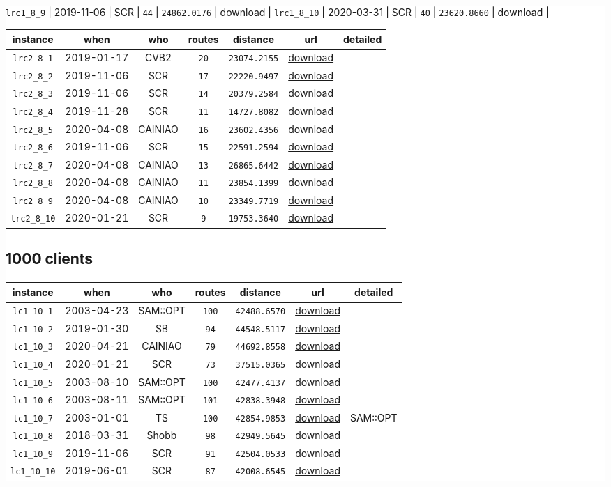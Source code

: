 `lrc1_8_9` | 2019-11-06 | SCR | `44` | `24862.0176` | [download](best_known_solutions/LiLim/2019-11-06/lrc1_8_9.44_24862.0176.txt) | 
`lrc1_8_10` | 2020-03-31 | SCR | `40` | `23620.8660` | [download](best_known_solutions/LiLim/2020-03-31/lrc1_8_10.40_23620.866.txt) | 

instance | when | who | routes | distance | url | detailed
:---: | :---: | :---: | :---: | :---: | :---: | :---:
`lrc2_8_1` | 2019-01-17 | CVB2 | `20` | `23074.2155` | [download](best_known_solutions/LiLim/2019-01-17/lrc2_8_1.20_23074.2155.txt) | 
`lrc2_8_2` | 2019-11-06 | SCR | `17` | `22220.9497` | [download](best_known_solutions/LiLim/2019-11-06/lrc2_8_2.17_22220.9497.txt) | 
`lrc2_8_3` | 2019-11-06 | SCR | `14` | `20379.2584` | [download](best_known_solutions/LiLim/2019-11-06/lrc2_8_3.14_20379.2584.txt) | 
`lrc2_8_4` | 2019-11-28 | SCR | `11` | `14727.8082` | [download](best_known_solutions/LiLim/2019-11-28/lrc2_8_4.11_14727.8082.txt) | 
`lrc2_8_5` | 2020-04-08 | CAINIAO | `16` | `23602.4356` | [download](best_known_solutions/LiLim/2020-04-08/lrc2_8_5.16_23602.4356.txt) | 
`lrc2_8_6` | 2019-11-06 | SCR | `15` | `22591.2594` | [download](best_known_solutions/LiLim/2019-11-06/lrc2_8_6.15_22591.2594.txt) | 
`lrc2_8_7` | 2020-04-08 | CAINIAO | `13` | `26865.6442` | [download](best_known_solutions/LiLim/2020-04-08/lrc2_8_7.13_26865.6442.txt) | 
`lrc2_8_8` | 2020-04-08 | CAINIAO | `11` | `23854.1399` | [download](best_known_solutions/LiLim/2020-04-08/lrc2_8_8.11_23854.1399.txt) | 
`lrc2_8_9` | 2020-04-08 | CAINIAO | `10` | `23349.7719` | [download](best_known_solutions/LiLim/2020-04-08/lrc2_8_9.10_23349.7719.txt) | 
`lrc2_8_10` | 2020-01-21 | SCR | `9` | `19753.3640` | [download](best_known_solutions/LiLim/2020-01-21/lrc2_8_10.9_19753.364.txt) | 

## 1000 clients
instance | when | who | routes | distance | url | detailed
:---: | :---: | :---: | :---: | :---: | :---: | :---:
`lc1_10_1` | 2003-04-23 | SAM::OPT | `100` | `42488.6570` | [download](best_known_solutions/LiLim/2003-04-23/lc1_10_1.100_42488.657.txt) | 
`lc1_10_2` | 2019-01-30 | SB | `94` | `44548.5117` | [download](best_known_solutions/LiLim/2019-01-30/lc1_10_2.94_44548.5117.txt) | 
`lc1_10_3` | 2020-04-21 | CAINIAO | `79` | `44692.8558` | [download](best_known_solutions/LiLim/2020-04-21/lc1_10_3.79_44692.8558.txt) | 
`lc1_10_4` | 2020-01-21 | SCR | `73` | `37515.0365` | [download](best_known_solutions/LiLim/2020-01-21/lc1_10_4.73_37515.0365.txt) | 
`lc1_10_5` | 2003-08-10 | SAM::OPT | `100` | `42477.4137` | [download](best_known_solutions/LiLim/2003-08-10/lc1_10_5.100_42477.4137.txt) | 
`lc1_10_6` | 2003-08-11 | SAM::OPT | `101` | `42838.3948` | [download](best_known_solutions/LiLim/2003-08-11/lc1_10_6.101_42838.3948.txt) | 
`lc1_10_7` | 2003-01-01 | TS | `100` | `42854.9853` | [download](best_known_solutions/LiLim/2003-01-01/lc1_10_7.100_42854.9853.txt) | SAM::OPT
`lc1_10_8` | 2018-03-31 | Shobb | `98` | `42949.5645` | [download](best_known_solutions/LiLim/2018-03-31/lc1_10_8.98_42949.5645.txt) | 
`lc1_10_9` | 2019-11-06 | SCR | `91` | `42504.0533` | [download](best_known_solutions/LiLim/2019-11-06/lc1_10_9.91_42504.0533.txt) | 
`lc1_10_10` | 2019-06-01 | SCR | `87` | `42008.6545` | [download](best_known_solutions/LiLim/2019-06-01/lc1_10_10.87_42008.6545.txt) | 
